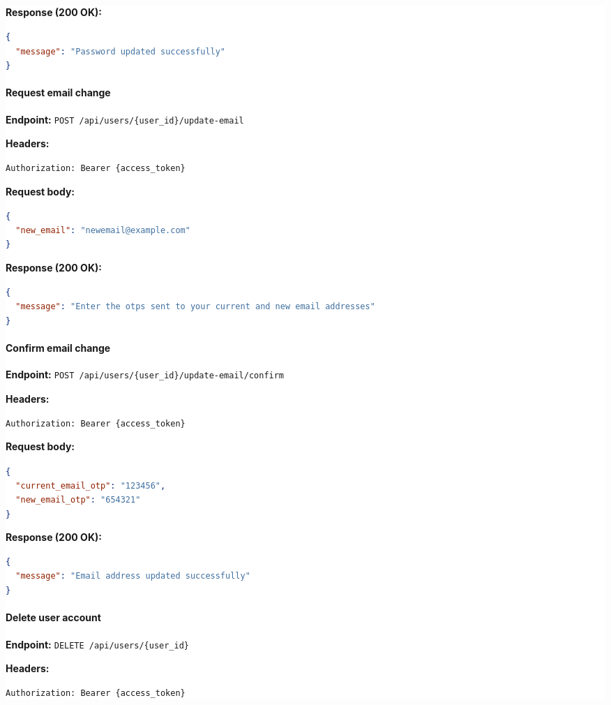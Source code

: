 **Response (200 OK):**
```json
{
  "message": "Password updated successfully"
}
```

#### Request email change

**Endpoint:** `POST /api/users/{user_id}/update-email`

**Headers:**
```
Authorization: Bearer {access_token}
```

**Request body:**
```json
{
  "new_email": "newemail@example.com"
}
```

**Response (200 OK):**
```json
{
  "message": "Enter the otps sent to your current and new email addresses"
}
```

#### Confirm email change

**Endpoint:** `POST /api/users/{user_id}/update-email/confirm`

**Headers:**
```
Authorization: Bearer {access_token}
```

**Request body:**
```json
{
  "current_email_otp": "123456",
  "new_email_otp": "654321"
}
```

**Response (200 OK):**
```json
{
  "message": "Email address updated successfully"
}
```

#### Delete user account

**Endpoint:** `DELETE /api/users/{user_id}`

**Headers:**
```
Authorization: Bearer {access_token}
```
